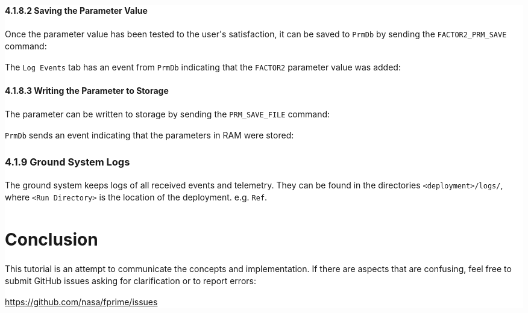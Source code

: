 #### 4.1.8.2 Saving the Parameter Value

Once the parameter value has been tested to the user's satisfaction, it can be saved to `PrmDb` by sending the `FACTOR2_PRM_SAVE` command:

The `Log Events` tab has an event from `PrmDb` indicating that the `FACTOR2` parameter value was added:

#### 4.1.8.3 Writing the Parameter to Storage

The parameter can be written to storage by sending the `PRM_SAVE_FILE` command:

`PrmDb` sends an event indicating that the parameters in RAM were stored:

### 4.1.9 Ground System Logs

The ground system keeps logs of all received events and telemetry. They can be found in the directories `<deployment>/logs/`, where `<Run Directory>` is the location of the deployment. e.g. `Ref`.

# Conclusion

This tutorial is an attempt to communicate the concepts and implementation. If there are aspects that are confusing,
feel free to submit GitHub issues asking for clarification or to report errors:

https://github.com/nasa/fprime/issues
